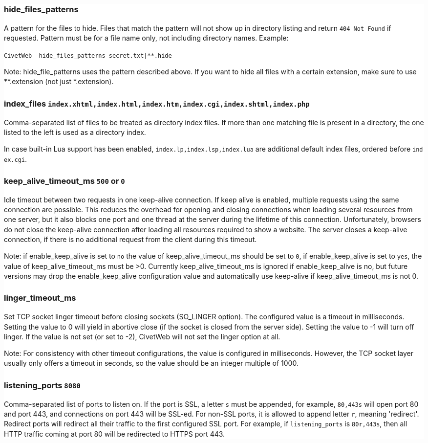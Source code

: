 ### hide\_files\_patterns
A pattern for the files to hide. Files that match the pattern will not
show up in directory listing and return `404 Not Found` if requested. Pattern
must be for a file name only, not including directory names. Example:

    CivetWeb -hide_files_patterns secret.txt|**.hide

Note: hide\_file\_patterns uses the pattern described above. If you want to
hide all files with a certain extension, make sure to use **.extension
(not just *.extension).

### index\_files `index.xhtml,index.html,index.htm,index.cgi,index.shtml,index.php`
Comma-separated list of files to be treated as directory index files.
If more than one matching file is present in a directory, the one listed to the left
is used as a directory index.

In case built-in Lua support has been enabled, `index.lp,index.lsp,index.lua`
are additional default index files, ordered before `index.cgi`.

### keep\_alive\_timeout\_ms `500` or `0`
Idle timeout between two requests in one keep-alive connection.
If keep alive is enabled, multiple requests using the same connection
are possible. This reduces the overhead for opening and closing connections
when loading several resources from one server, but it also blocks one port
and one thread at the server during the lifetime of this connection.
Unfortunately, browsers do not close the keep-alive connection after loading
all resources required to show a website.
The server closes a keep-alive connection, if there is no additional request
from the client during this timeout.

Note: if enable\_keep\_alive is set to `no` the value of
keep\_alive\_timeout\_ms should be set to `0`, if enable\_keep\_alive is set
to `yes`, the value of keep\_alive\_timeout\_ms must be >0.
Currently keep\_alive\_timeout\_ms is ignored if enable\_keep\_alive is no,
but future versions may drop the enable\_keep\_alive configuration value and
automatically use keep-alive if keep\_alive\_timeout\_ms is not 0.

### linger\_timeout\_ms
Set TCP socket linger timeout before closing sockets (SO\_LINGER option).
The configured value is a timeout in milliseconds. Setting the value to 0
will yield in abortive close (if the socket is closed from the server side).
Setting the value to -1 will turn off linger.
If the value is not set (or set to -2), CivetWeb will not set the linger
option at all.

Note: For consistency with other timeout configurations, the value is
configured in milliseconds. However, the TCP socket layer usually only
offers a timeout in seconds, so the value should be an integer multiple
of 1000.

### listening\_ports `8080`
Comma-separated list of ports to listen on. If the port is SSL, a
letter `s` must be appended, for example, `80,443s` will open
port 80 and port 443, and connections on port 443 will be SSL-ed.
For non-SSL ports, it is allowed to append letter `r`, meaning 'redirect'.
Redirect ports will redirect all their traffic to the first configured
SSL port. For example, if `listening_ports` is `80r,443s`, then all
HTTP traffic coming at port 80 will be redirected to HTTPS port 443.
